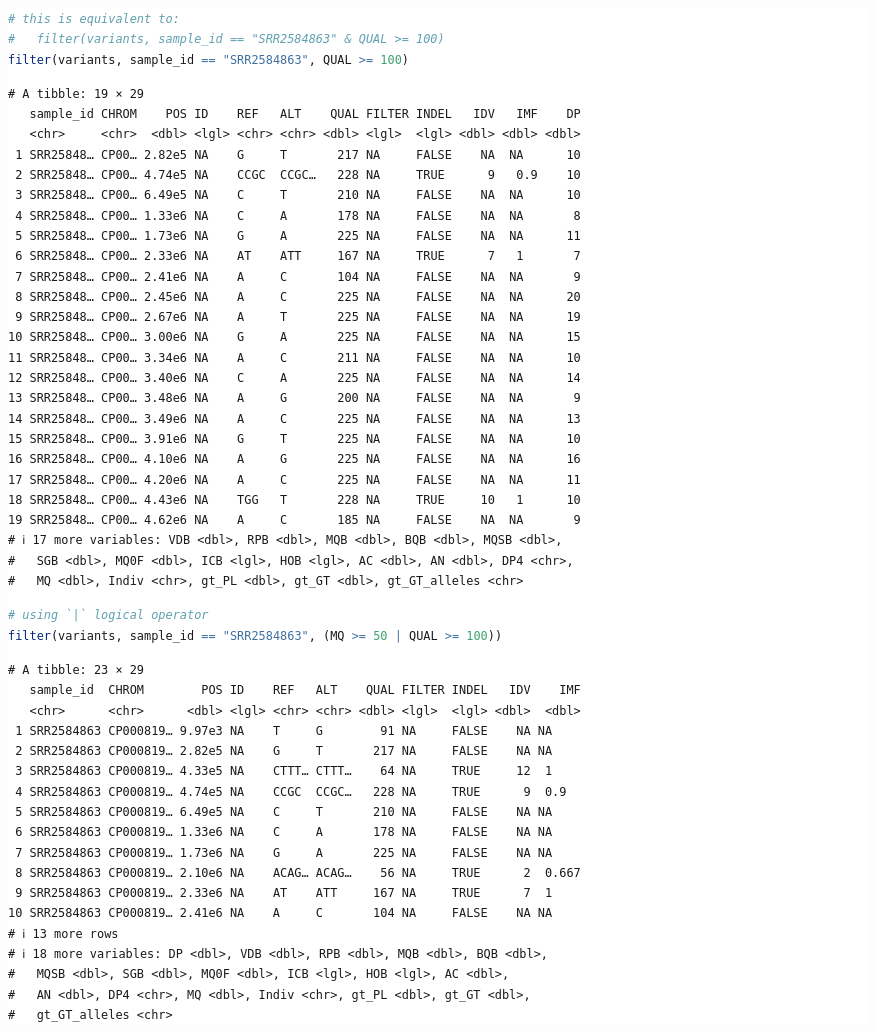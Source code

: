 
``` r
# this is equivalent to:
#   filter(variants, sample_id == "SRR2584863" & QUAL >= 100)
filter(variants, sample_id == "SRR2584863", QUAL >= 100)
```

``` output
# A tibble: 19 × 29
   sample_id CHROM    POS ID    REF   ALT    QUAL FILTER INDEL   IDV   IMF    DP
   <chr>     <chr>  <dbl> <lgl> <chr> <chr> <dbl> <lgl>  <lgl> <dbl> <dbl> <dbl>
 1 SRR25848… CP00… 2.82e5 NA    G     T       217 NA     FALSE    NA  NA      10
 2 SRR25848… CP00… 4.74e5 NA    CCGC  CCGC…   228 NA     TRUE      9   0.9    10
 3 SRR25848… CP00… 6.49e5 NA    C     T       210 NA     FALSE    NA  NA      10
 4 SRR25848… CP00… 1.33e6 NA    C     A       178 NA     FALSE    NA  NA       8
 5 SRR25848… CP00… 1.73e6 NA    G     A       225 NA     FALSE    NA  NA      11
 6 SRR25848… CP00… 2.33e6 NA    AT    ATT     167 NA     TRUE      7   1       7
 7 SRR25848… CP00… 2.41e6 NA    A     C       104 NA     FALSE    NA  NA       9
 8 SRR25848… CP00… 2.45e6 NA    A     C       225 NA     FALSE    NA  NA      20
 9 SRR25848… CP00… 2.67e6 NA    A     T       225 NA     FALSE    NA  NA      19
10 SRR25848… CP00… 3.00e6 NA    G     A       225 NA     FALSE    NA  NA      15
11 SRR25848… CP00… 3.34e6 NA    A     C       211 NA     FALSE    NA  NA      10
12 SRR25848… CP00… 3.40e6 NA    C     A       225 NA     FALSE    NA  NA      14
13 SRR25848… CP00… 3.48e6 NA    A     G       200 NA     FALSE    NA  NA       9
14 SRR25848… CP00… 3.49e6 NA    A     C       225 NA     FALSE    NA  NA      13
15 SRR25848… CP00… 3.91e6 NA    G     T       225 NA     FALSE    NA  NA      10
16 SRR25848… CP00… 4.10e6 NA    A     G       225 NA     FALSE    NA  NA      16
17 SRR25848… CP00… 4.20e6 NA    A     C       225 NA     FALSE    NA  NA      11
18 SRR25848… CP00… 4.43e6 NA    TGG   T       228 NA     TRUE     10   1      10
19 SRR25848… CP00… 4.62e6 NA    A     C       185 NA     FALSE    NA  NA       9
# ℹ 17 more variables: VDB <dbl>, RPB <dbl>, MQB <dbl>, BQB <dbl>, MQSB <dbl>,
#   SGB <dbl>, MQ0F <dbl>, ICB <lgl>, HOB <lgl>, AC <dbl>, AN <dbl>, DP4 <chr>,
#   MQ <dbl>, Indiv <chr>, gt_PL <dbl>, gt_GT <dbl>, gt_GT_alleles <chr>
```

``` r
# using `|` logical operator
filter(variants, sample_id == "SRR2584863", (MQ >= 50 | QUAL >= 100))
```

``` output
# A tibble: 23 × 29
   sample_id  CHROM        POS ID    REF   ALT    QUAL FILTER INDEL   IDV    IMF
   <chr>      <chr>      <dbl> <lgl> <chr> <chr> <dbl> <lgl>  <lgl> <dbl>  <dbl>
 1 SRR2584863 CP000819… 9.97e3 NA    T     G        91 NA     FALSE    NA NA    
 2 SRR2584863 CP000819… 2.82e5 NA    G     T       217 NA     FALSE    NA NA    
 3 SRR2584863 CP000819… 4.33e5 NA    CTTT… CTTT…    64 NA     TRUE     12  1    
 4 SRR2584863 CP000819… 4.74e5 NA    CCGC  CCGC…   228 NA     TRUE      9  0.9  
 5 SRR2584863 CP000819… 6.49e5 NA    C     T       210 NA     FALSE    NA NA    
 6 SRR2584863 CP000819… 1.33e6 NA    C     A       178 NA     FALSE    NA NA    
 7 SRR2584863 CP000819… 1.73e6 NA    G     A       225 NA     FALSE    NA NA    
 8 SRR2584863 CP000819… 2.10e6 NA    ACAG… ACAG…    56 NA     TRUE      2  0.667
 9 SRR2584863 CP000819… 2.33e6 NA    AT    ATT     167 NA     TRUE      7  1    
10 SRR2584863 CP000819… 2.41e6 NA    A     C       104 NA     FALSE    NA NA    
# ℹ 13 more rows
# ℹ 18 more variables: DP <dbl>, VDB <dbl>, RPB <dbl>, MQB <dbl>, BQB <dbl>,
#   MQSB <dbl>, SGB <dbl>, MQ0F <dbl>, ICB <lgl>, HOB <lgl>, AC <dbl>,
#   AN <dbl>, DP4 <chr>, MQ <dbl>, Indiv <chr>, gt_PL <dbl>, gt_GT <dbl>,
#   gt_GT_alleles <chr>
```
